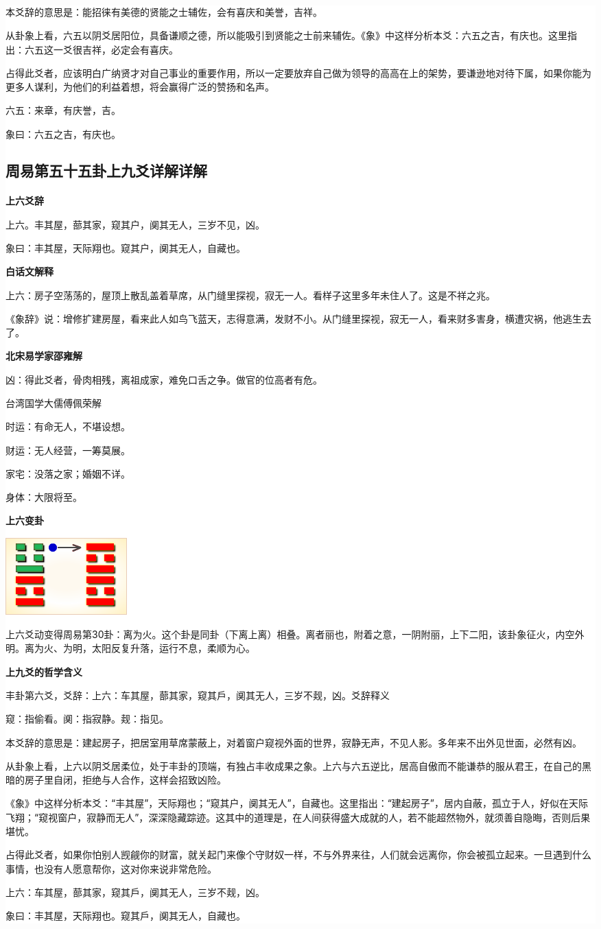 本爻辞的意思是：能招徕有美德的贤能之士辅佐，会有喜庆和美誉，吉祥。

从卦象上看，六五以阴爻居阳位，具备谦顺之德，所以能吸引到贤能之士前来辅佐。《象》中这样分析本爻：六五之吉，有庆也。这里指出：六五这一爻很吉祥，必定会有喜庆。

占得此爻者，应该明白广纳贤才对自己事业的重要作用，所以一定要放弃自己做为领导的高高在上的架势，要谦逊地对待下属，如果你能为更多人谋利，为他们的利益着想，将会赢得广泛的赞扬和名声。

六五：来章，有庆誉，吉。

象曰：六五之吉，有庆也。

## 周易第五十五卦上九爻详解详解

**上六爻辞**

上六。丰其屋，蔀其家，窥其户，阒其无人，三岁不见，凶。

象曰：丰其屋，天际翔也。窥其户，阒其无人，自藏也。

**白话文解释**

上六：房子空荡荡的，屋顶上散乱盖着草席，从门缝里探视，寂无一人。看样子这里多年未住人了。这是不祥之兆。

《象辞》说：增修扩建房屋，看来此人如鸟飞蓝天，志得意满，发财不小。从门缝里探视，寂无一人，看来财多害身，横遭灾祸，他逃生去了。

**北宋易学家邵雍解**

凶：得此爻者，骨肉相残，离祖成家，难免口舌之争。做官的位高者有危。

台湾国学大儒傅佩荣解

时运：有命无人，不堪设想。

财运：无人经营，一筹莫展。

家宅：没落之家；婚姻不详。

身体：大限将至。

**上六变卦**

![image](3-14111GG319244.png)

上六爻动变得周易第30卦：离为火。这个卦是同卦（下离上离）相叠。离者丽也，附着之意，一阴附丽，上下二阳，该卦象征火，内空外明。离为火、为明，太阳反复升落，运行不息，柔顺为心。

**上九爻的哲学含义**

 丰卦第六爻，爻辞：上六：车其屋，蔀其家，窥其戶，阒其无人，三岁不觌，凶。爻辞释义

窥：指偷看。阒：指寂静。觌：指见。

本爻辞的意思是：建起房子，把居室用草席蒙蔽上，对着窗户窥视外面的世界，寂静无声，不见人影。多年来不出外见世面，必然有凶。

从卦象上看，上六以阴爻居柔位，处于丰卦的顶端，有独占丰收成果之象。上六与六五逆比，居高自傲而不能谦恭的服从君王，在自己的黑暗的房子里自闭，拒绝与人合作，这样会招致凶险。

《象》中这样分析本爻：“丰其屋”，天际翔也；“窥其户，阒其无人”，自藏也。这里指出：“建起房子”，居内自蔽，孤立于人，好似在天际飞翔；“窥视窗户，寂静而无人”，深深隐藏踪迹。这其中的道理是，在人间获得盛大成就的人，若不能超然物外，就须善自隐晦，否则后果堪忧。

占得此爻者，如果你怕别人觊觎你的财富，就关起门来像个守财奴一样，不与外界来往，人们就会远离你，你会被孤立起来。一旦遇到什么事情，也没有人愿意帮你，这对你来说非常危险。

上六：车其屋，蔀其家，窥其戶，阒其无人，三岁不觌，凶。

象曰：丰其屋，天际翔也。窥其戶，阒其无人，自藏也。